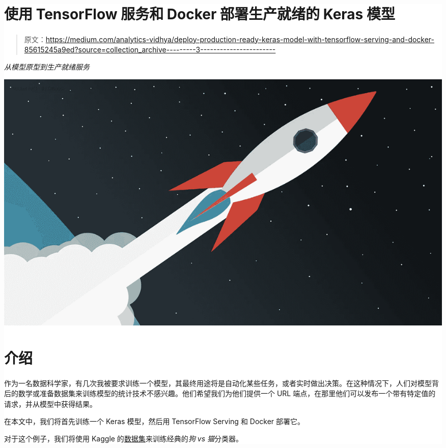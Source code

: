 # 使用 TensorFlow 服务和 Docker 部署生产就绪的 Keras 模型

> 原文：<https://medium.com/analytics-vidhya/deploy-production-ready-keras-model-with-tensorflow-serving-and-docker-85615245a9ed?source=collection_archive---------3----------------------->

*从模型原型到生产就绪服务*

![](img/354daffbf4f83bfad9e77bbd20283c3b.png)

# 介绍

作为一名数据科学家，有几次我被要求训练一个模型，其最终用途将是自动化某些任务，或者实时做出决策。在这种情况下，人们对模型背后的数学或准备数据集来训练模型的统计技术不感兴趣。他们希望我们为他们提供一个 URL 端点，在那里他们可以发布一个带有特定值的请求，并从模型中获得结果。

在本文中，我们将首先训练一个 Keras 模型，然后用 TensorFlow Serving 和 Docker 部署它。

对于这个例子，我们将使用 Kaggle 的[数据集](https://www.kaggle.com/c/dogs-vs-cats/data)来训练经典的*狗 vs 猫*分类器。
